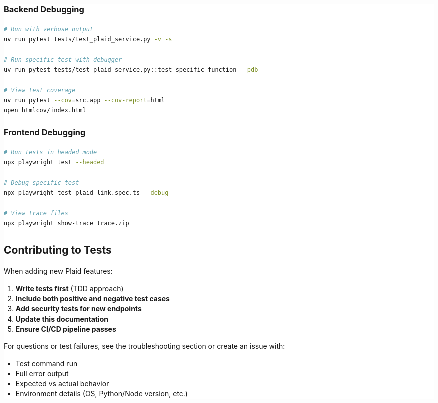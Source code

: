 ### Backend Debugging

```bash
# Run with verbose output
uv run pytest tests/test_plaid_service.py -v -s

# Run specific test with debugger
uv run pytest tests/test_plaid_service.py::test_specific_function --pdb

# View test coverage
uv run pytest --cov=src.app --cov-report=html
open htmlcov/index.html
```

### Frontend Debugging

```bash
# Run tests in headed mode
npx playwright test --headed

# Debug specific test
npx playwright test plaid-link.spec.ts --debug

# View trace files
npx playwright show-trace trace.zip
```

## Contributing to Tests

When adding new Plaid features:

1. **Write tests first** (TDD approach)
2. **Include both positive and negative test cases**
3. **Add security tests for new endpoints**
4. **Update this documentation**
5. **Ensure CI/CD pipeline passes**

For questions or test failures, see the troubleshooting section or create an issue with:
- Test command run
- Full error output
- Expected vs actual behavior
- Environment details (OS, Python/Node version, etc.)